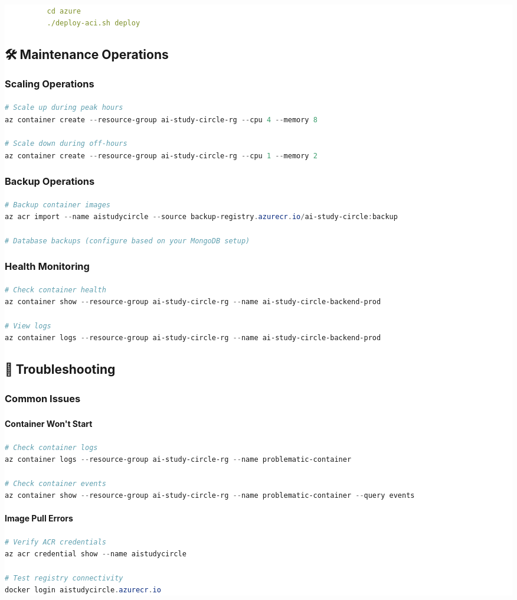 ```yaml
          cd azure
          ./deploy-aci.sh deploy
```

## 🛠️ Maintenance Operations

### Scaling Operations
```powershell
# Scale up during peak hours
az container create --resource-group ai-study-circle-rg --cpu 4 --memory 8

# Scale down during off-hours  
az container create --resource-group ai-study-circle-rg --cpu 1 --memory 2
```

### Backup Operations
```powershell
# Backup container images
az acr import --name aistudycircle --source backup-registry.azurecr.io/ai-study-circle:backup

# Database backups (configure based on your MongoDB setup)
```

### Health Monitoring
```powershell
# Check container health
az container show --resource-group ai-study-circle-rg --name ai-study-circle-backend-prod

# View logs
az container logs --resource-group ai-study-circle-rg --name ai-study-circle-backend-prod
```

## 🚨 Troubleshooting

### Common Issues

#### Container Won't Start
```powershell
# Check container logs
az container logs --resource-group ai-study-circle-rg --name problematic-container

# Check container events
az container show --resource-group ai-study-circle-rg --name problematic-container --query events
```

#### Image Pull Errors
```powershell
# Verify ACR credentials
az acr credential show --name aistudycircle

# Test registry connectivity
docker login aistudycircle.azurecr.io
```

